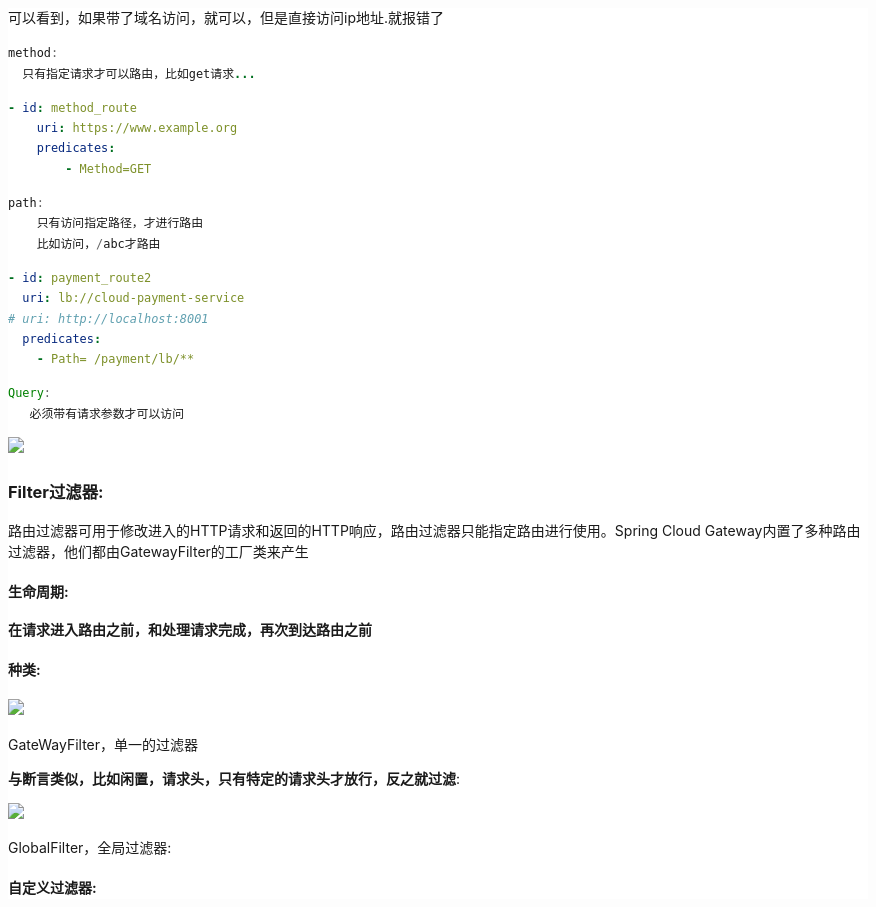 可以看到，如果带了域名访问，就可以，但是直接访问ip地址.就报错了

```java
method:
  只有指定请求才可以路由，比如get请求...
```

```yaml
- id: method_route
    uri: https://www.example.org
    predicates:
    	- Method=GET
```

```java
path:
	只有访问指定路径，才进行路由
    比如访问，/abc才路由
```

```yaml
- id: payment_route2
  uri: lb://cloud-payment-service
# uri: http://localhost:8001
  predicates:
    - Path= /payment/lb/**
```

```java
Query:
   必须带有请求参数才可以访问
```

![](https://learnone.oss-cn-beijing.aliyuncs.com/pic/202311071603287.png) 

### Filter过滤器:

路由过滤器可用于修改进入的HTTP请求和返回的HTTP响应，路由过滤器只能指定路由进行使用。Spring Cloud Gateway内置了多种路由过滤器，他们都由GatewayFilter的工厂类来产生

#### 生命周期:

**在请求进入路由之前，和处理请求完成，再次到达路由之前**

#### 种类:

![](https://learnone.oss-cn-beijing.aliyuncs.com/pic/202311071603778.png)  

GateWayFilter，单一的过滤器

**与断言类似，比如闲置，请求头，只有特定的请求头才放行，反之就过滤**:

![](https://learnone.oss-cn-beijing.aliyuncs.com/pic/202311071603976.png)

GlobalFilter，全局过滤器:

#### **自定义过滤器:**
